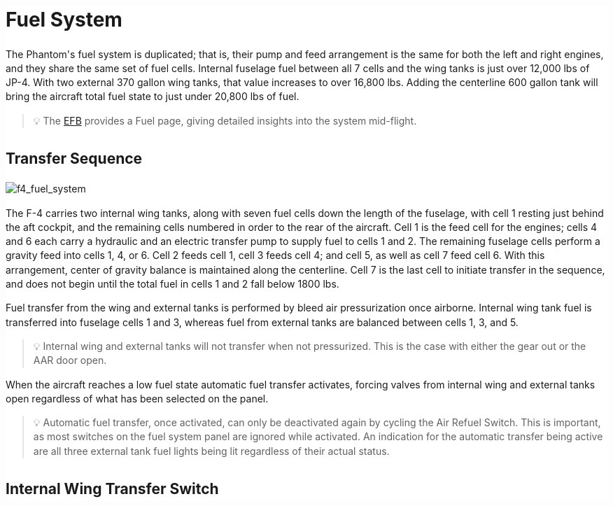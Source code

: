# Fuel System

The Phantom's fuel system is duplicated; that is, their pump and feed
arrangement is the same for both the left and right engines, and they share the
same set of fuel cells. Internal fuselage fuel between all 7 cells and the wing
tanks is just over 12,000 lbs of JP-4. With two external 370 gallon wing tanks,
that value increases to over 16,800 lbs. Adding the centerline 600 gallon tank
will bring the aircraft total fuel state to just under 20,800 lbs of fuel.

<iframe width="560" height="315" src="https://www.youtube.com/embed/2u2yLEM1iHM?si=5a47nAUGCE7PZUip"
title="F-4E Fuel Systems Guide | DCS World" frameborder="0"
allow="accelerometer; autoplay; clipboard-write; encrypted-media; gyroscope; picture-in-picture; web-share"
referrerpolicy="strict-origin-when-cross-origin" allowfullscreen></iframe>

> 💡 The [EFB](../../dcs/efb.md#fuel-page) provides a Fuel page, giving detailed
> insights into the system mid-flight.

## Transfer Sequence

![f4_fuel_system](../../img/f4_fuel_system.jpg)

The F-4 carries two internal wing tanks, along with seven fuel cells down the
length of the fuselage, with cell 1 resting just behind the aft cockpit, and the
remaining cells numbered in order to the rear of the aircraft. Cell 1 is the
feed cell for the engines; cells 4 and 6 each carry a hydraulic and an electric
transfer pump to supply fuel to cells 1 and 2. The remaining fuselage cells
perform a gravity feed into cells 1, 4, or 6. Cell 2 feeds cell 1, cell 3 feeds
cell 4; and cell 5, as well as cell 7 feed cell 6. With this arrangement, center
of gravity balance is maintained along the centerline. Cell 7 is the last cell
to initiate transfer in the sequence, and does not begin until the total fuel in
cells 1 and 2 fall below 1800 lbs.

Fuel transfer from the wing and external tanks is performed by bleed air
pressurization once airborne. Internal wing tank fuel is transferred into
fuselage cells 1 and 3, whereas fuel from external tanks are balanced between
cells 1, 3, and 5.

> 💡 Internal wing and external tanks will not transfer when not pressurized.
> This is the case with either the gear out or the AAR door open.

When the aircraft reaches a low fuel state automatic fuel transfer activates,
forcing valves from internal wing and external tanks open regardless of what has
been selected on the panel.

> 💡 Automatic fuel transfer, once activated, can only be deactivated again by
> cycling the Air Refuel Switch. This is important, as most switches on the fuel
> system panel are ignored while activated. An indication for the automatic
> transfer being active are all three external tank fuel lights being lit
> regardless of their actual status.

## Internal Wing Transfer Switch

